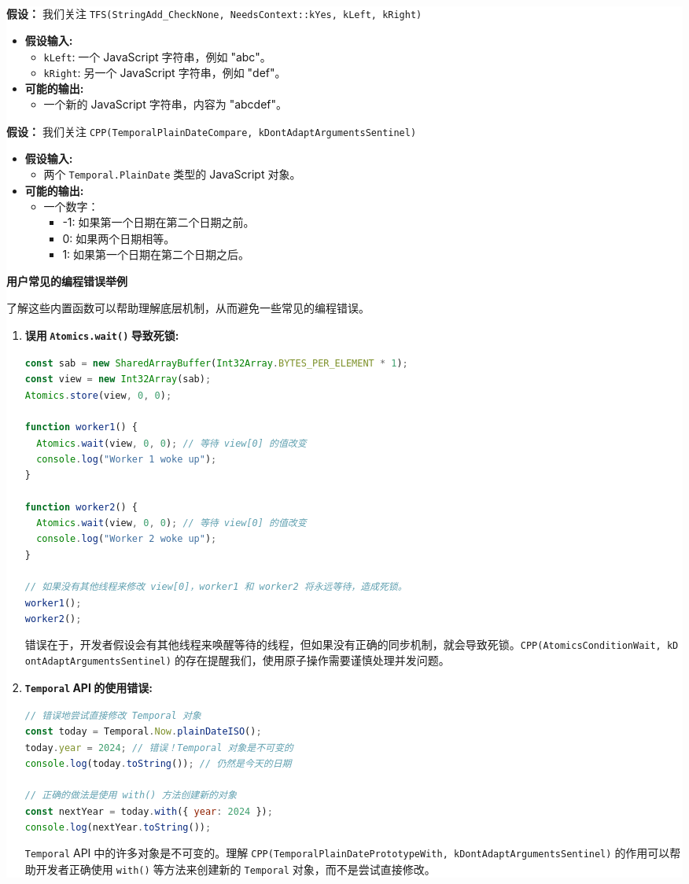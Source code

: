 **假设：**  我们关注 `TFS(StringAdd_CheckNone, NeedsContext::kYes, kLeft, kRight)`

* **假设输入:**
    * `kLeft`: 一个 JavaScript 字符串，例如 "abc"。
    * `kRight`: 另一个 JavaScript 字符串，例如 "def"。
* **可能的输出:**
    * 一个新的 JavaScript 字符串，内容为 "abcdef"。

**假设：** 我们关注 `CPP(TemporalPlainDateCompare, kDontAdaptArgumentsSentinel)`

* **假设输入:**
    * 两个 `Temporal.PlainDate` 类型的 JavaScript 对象。
* **可能的输出:**
    * 一个数字：
        *  -1: 如果第一个日期在第二个日期之前。
        *   0: 如果两个日期相等。
        *   1: 如果第一个日期在第二个日期之后。

**用户常见的编程错误举例**

了解这些内置函数可以帮助理解底层机制，从而避免一些常见的编程错误。

1. **误用 `Atomics.wait()` 导致死锁:**

   ```javascript
   const sab = new SharedArrayBuffer(Int32Array.BYTES_PER_ELEMENT * 1);
   const view = new Int32Array(sab);
   Atomics.store(view, 0, 0);

   function worker1() {
     Atomics.wait(view, 0, 0); // 等待 view[0] 的值改变
     console.log("Worker 1 woke up");
   }

   function worker2() {
     Atomics.wait(view, 0, 0); // 等待 view[0] 的值改变
     console.log("Worker 2 woke up");
   }

   // 如果没有其他线程来修改 view[0]，worker1 和 worker2 将永远等待，造成死锁。
   worker1();
   worker2();
   ```
   错误在于，开发者假设会有其他线程来唤醒等待的线程，但如果没有正确的同步机制，就会导致死锁。`CPP(AtomicsConditionWait, kDontAdaptArgumentsSentinel)` 的存在提醒我们，使用原子操作需要谨慎处理并发问题。

2. **`Temporal` API 的使用错误:**

   ```javascript
   // 错误地尝试直接修改 Temporal 对象
   const today = Temporal.Now.plainDateISO();
   today.year = 2024; // 错误！Temporal 对象是不可变的
   console.log(today.toString()); // 仍然是今天的日期

   // 正确的做法是使用 with() 方法创建新的对象
   const nextYear = today.with({ year: 2024 });
   console.log(nextYear.toString());
   ```
   `Temporal` API 中的许多对象是不可变的。理解 `CPP(TemporalPlainDatePrototypeWith, kDontAdaptArgumentsSentinel)` 的作用可以帮助开发者正确使用 `with()` 等方法来创建新的 `Temporal` 对象，而不是尝试直接修改。
